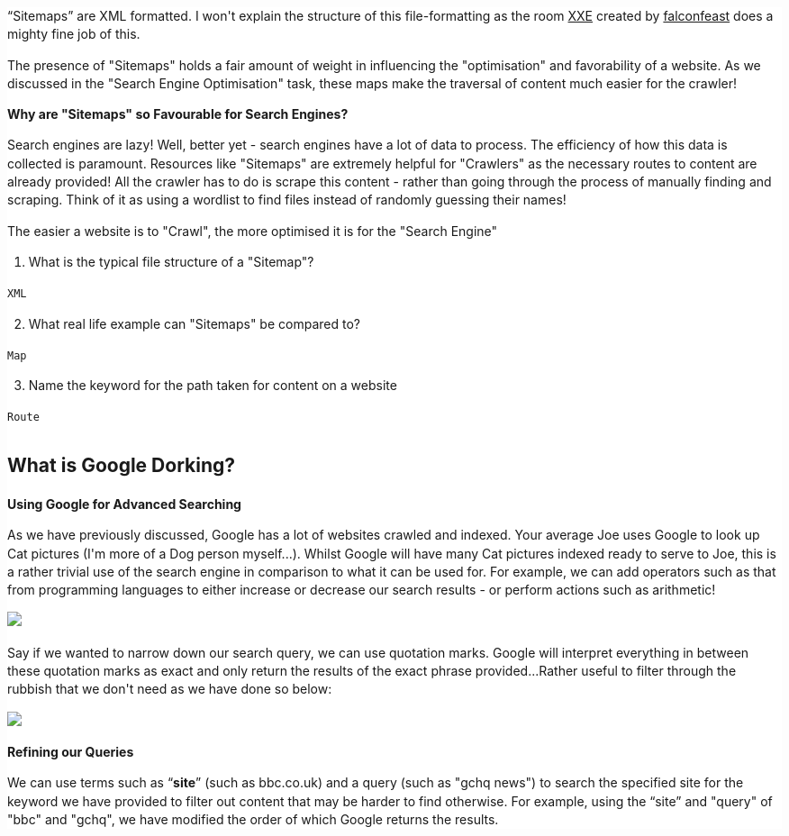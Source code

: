 “Sitemaps” are XML formatted. I won't explain the structure of this file-formatting as the room [XXE](https://tryhackme.com/room/xxe) created by [falconfeast](https://tryhackme.com/p/falconfeast) does a mighty fine job of this.

The presence of "Sitemaps" holds a fair amount of weight in influencing the "optimisation" and favorability of a website. As we discussed in the "Search Engine Optimisation" task, these maps make the traversal of content much easier for the crawler!

**Why are "Sitemaps" so Favourable for Search Engines?**

Search engines are lazy! Well, better yet - search engines have a lot of data to process. The efficiency of how this data is collected is paramount. Resources like "Sitemaps" are extremely helpful for "Crawlers" as the necessary routes to content are already provided! All the crawler has to do is scrape this content - rather than going through the process of manually finding and scraping. Think of it as using a wordlist to find files instead of randomly guessing their names!

The easier a website is to "Crawl", the more optimised it is for the "Search Engine"

1. What is the typical file structure of a "Sitemap"?

`XML`

2. What real life example can "Sitemaps" be compared to?

`Map`

3. Name the keyword for the path taken for content on a website

`Route`

## What is Google Dorking?

**Using Google for Advanced Searching**

As we have previously discussed, Google has a lot of websites crawled and indexed. Your average Joe uses Google to look up Cat pictures (I'm more of a Dog person myself...). Whilst Google will have many Cat pictures indexed ready to serve to Joe, this is a rather trivial use of the search engine in comparison to what it can be used for.
For example, we can add operators such as that from programming languages to either increase or decrease our search results - or perform actions such as arithmetic!

![](https://i.imgur.com/hrfWM6i.png)

Say if we wanted to narrow down our search query, we can use quotation marks. Google will interpret everything in between these quotation marks as exact and only return the results of the exact phrase provided...Rather useful to filter through the rubbish that we don't need as we have done so below:

![](https://i.imgur.com/pJSW4ou.png)

**Refining our Queries**

We can use terms such as “**site**” (such as bbc.co.uk) and a query (such as "gchq news") to search the specified site for the keyword we have provided to filter out content that may be harder to find otherwise. For example, using the “site” and "query" of "bbc" and "gchq", we have modified the order of which Google returns the results.
